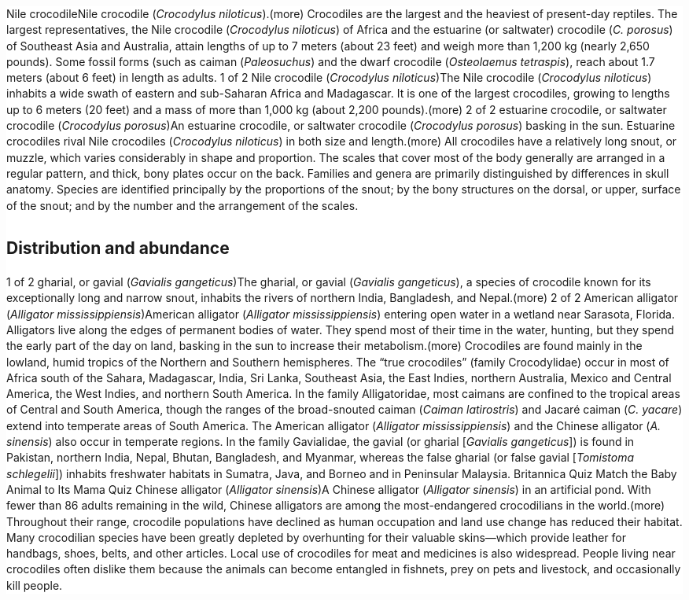 [](https://cdn.britannica.com/38/92738-050-FBFDE4AE/Nile-crocodile.jpg)
Nile crocodileNile crocodile (_Crocodylus niloticus_).(more)
Crocodiles are the largest and the heaviest of present-day reptiles. The largest representatives, the Nile crocodile (_Crocodylus niloticus_) of Africa and the estuarine (or saltwater) crocodile (_C. porosus_) of Southeast Asia and Australia, attain lengths of up to 7 meters (about 23 feet) and weigh more than 1,200 kg (nearly 2,650 pounds). Some fossil forms (such as caiman (_Paleosuchus_) and the dwarf crocodile (_Osteolaemus tetraspis_), reach about 1.7 meters (about 6 feet) in length as adults.
1 of 2
Nile crocodile (_Crocodylus niloticus_)The Nile crocodile (_Crocodylus niloticus_) inhabits a wide swath of eastern and sub-Saharan Africa and Madagascar. It is one of the largest crocodiles, growing to lengths up to 6 meters (20 feet) and a mass of more than 1,000 kg (about 2,200 pounds).(more)
2 of 2
estuarine crocodile, or saltwater crocodile (_Crocodylus porosus_)An estuarine crocodile, or saltwater crocodile (_Crocodylus porosus_) basking in the sun. Estuarine crocodiles rival Nile crocodiles (_Crocodylus niloticus_) in both size and length.(more)
All crocodiles have a relatively long snout, or muzzle, which varies considerably in shape and proportion. The scales that cover most of the body generally are arranged in a regular pattern, and thick, bony plates occur on the back. Families and genera are primarily distinguished by differences in skull anatomy. Species are identified principally by the proportions of the snout; by the bony structures on the dorsal, or upper, surface of the snout; and by the number and the arrangement of the scales.
## Distribution and abundance
1 of 2
gharial, or gavial (_Gavialis gangeticus_)The gharial, or gavial (_Gavialis gangeticus_), a species of crocodile known for its exceptionally long and narrow snout, inhabits the rivers of northern India, Bangladesh, and Nepal.(more)
2 of 2
American alligator (_Alligator mississippiensis_)American alligator (_Alligator mississippiensis_) entering open water in a wetland near Sarasota, Florida. Alligators live along the edges of permanent bodies of water. They spend most of their time in the water, hunting, but they spend the early part of the day on land, basking in the sun to increase their metabolism.(more)
Crocodiles are found mainly in the lowland, humid tropics of the Northern and Southern hemispheres. The “true crocodiles” (family Crocodylidae) occur in most of Africa south of the Sahara, Madagascar, India, Sri Lanka, Southeast Asia, the East Indies, northern Australia, Mexico and Central America, the West Indies, and northern South America. In the family Alligatoridae, most caimans are confined to the tropical areas of Central and South America, though the ranges of the broad-snouted caiman (_Caiman latirostris_) and Jacaré caiman (_C. yacare_) extend into temperate areas of South America. The American alligator (_Alligator mississippiensis_) and the Chinese alligator (_A. sinensis_) also occur in temperate regions. In the family Gavialidae, the gavial (or gharial [_Gavialis gangeticus_]) is found in Pakistan, northern India, Nepal, Bhutan, Bangladesh, and Myanmar, whereas the false gharial (or false gavial [_Tomistoma schlegelii_]) inhabits freshwater habitats in Sumatra, Java, and Borneo and in Peninsular Malaysia.
  Britannica Quiz Match the Baby Animal to Its Mama Quiz 
[](https://cdn.britannica.com/16/189316-050-B2DC5E54/chinese-alligator-Alligator-sinensis.jpg)
Chinese alligator (_Alligator sinensis_)A Chinese alligator (_Alligator sinensis_) in an artificial pond. With fewer than 86 adults remaining in the wild, Chinese alligators are among the most-endangered crocodilians in the world.(more)
Throughout their range, crocodile populations have declined as human occupation and land use change has reduced their habitat. Many crocodilian species have been greatly depleted by overhunting for their valuable skins—which provide leather for handbags, shoes, belts, and other articles. Local use of crocodiles for meat and medicines is also widespread. People living near crocodiles often dislike them because the animals can become entangled in fishnets, prey on pets and livestock, and occasionally kill people.